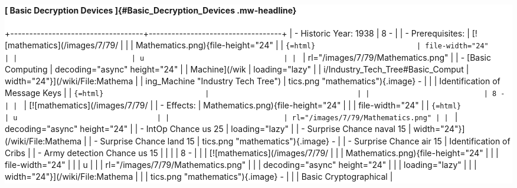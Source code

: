 #### [ Basic Decryption Devices ]{#Basic_Decryption_Devices .mw-headline}

+-----------------------------------+-----------------------------------+
| - Historic Year: 1938 | 8 - |
| - Prerequisites: | [![mathematics](/images/7/79/ |
| | Mathematics.png){file-height="24" |
| `{=html}                        | file-width="24"                   |
|                           | u                                 |
| ` | rl="/images/7/79/Mathematics.png" |
| - [Basic Computing | decoding="async" height="24" |
| Machine](/wik | loading="lazy" |
| i/Industry_Tech_Tree#Basic_Comput | width="24"}](/wiki/File:Mathema |
| ing_Machine "Industry Tech Tree") | tics.png "mathematics"){.image} - |
| | Identification of Message Keys |
| `{=html}                        |                                   |
|                           | 8 -                               |
| ` | [![mathematics](/images/7/79/ |
| - Effects: | Mathematics.png){file-height="24" |
| | file-width="24" |
| `{=html}                        | u                                 |
|                           | rl="/images/7/79/Mathematics.png" |
| ` | decoding="async" height="24" |
| - IntOp Chance us 25 | loading="lazy" |
| - Surprise Chance naval 15 | width="24"}](/wiki/File:Mathema |
| - Surprise Chance land 15 | tics.png "mathematics"){.image} - |
| - Surprise Chance air 15 | Identification of Cribs |
| - Army detection Chance us 15 | |
| | 8 - |
| | [![mathematics](/images/7/79/ |
| | Mathematics.png){file-height="24" |
| | file-width="24" |
| | u |
| | rl="/images/7/79/Mathematics.png" |
| | decoding="async" height="24" |
| | loading="lazy" |
| | width="24"}](/wiki/File:Mathema |
| | tics.png "mathematics"){.image} - |
| | Basic Cryptographical |